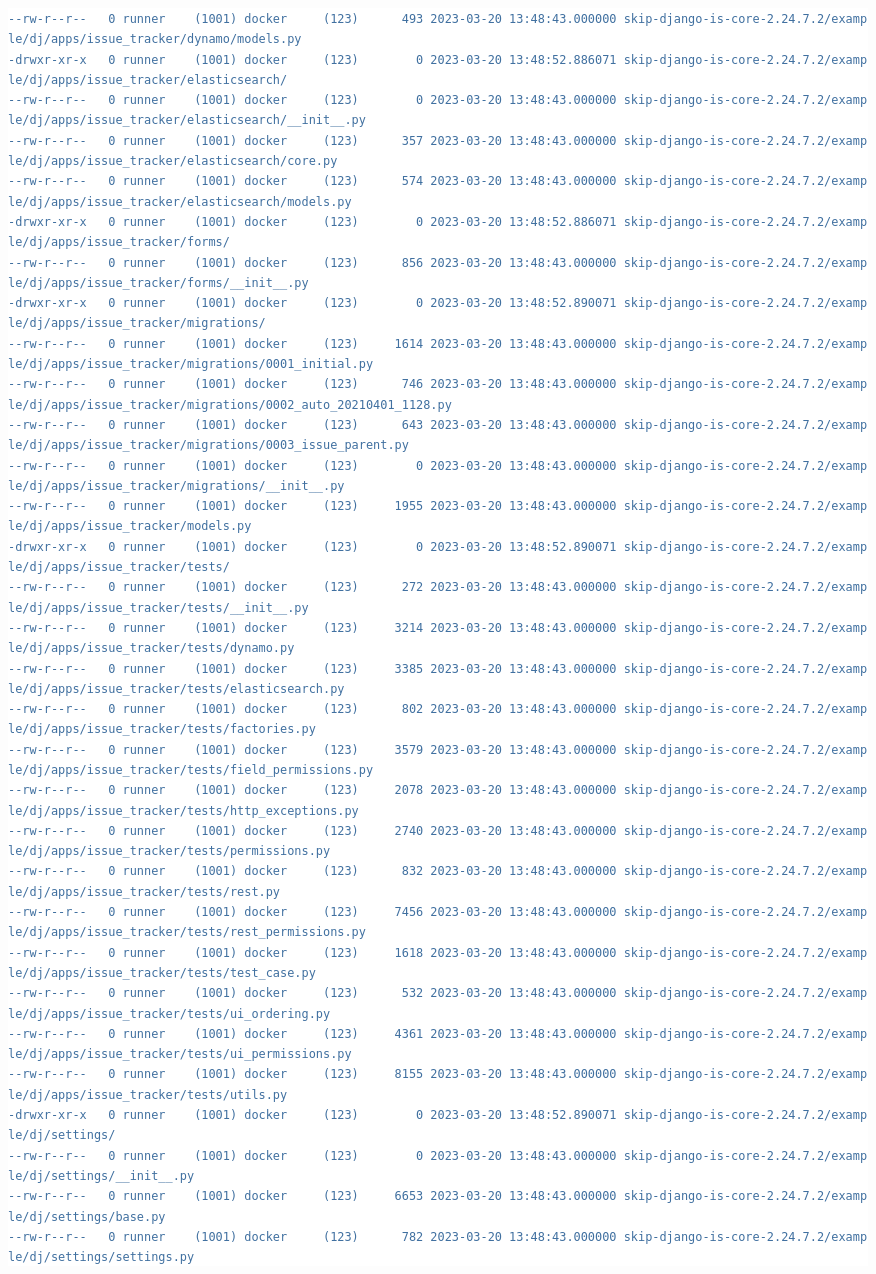 ```diff
--rw-r--r--   0 runner    (1001) docker     (123)      493 2023-03-20 13:48:43.000000 skip-django-is-core-2.24.7.2/example/dj/apps/issue_tracker/dynamo/models.py
-drwxr-xr-x   0 runner    (1001) docker     (123)        0 2023-03-20 13:48:52.886071 skip-django-is-core-2.24.7.2/example/dj/apps/issue_tracker/elasticsearch/
--rw-r--r--   0 runner    (1001) docker     (123)        0 2023-03-20 13:48:43.000000 skip-django-is-core-2.24.7.2/example/dj/apps/issue_tracker/elasticsearch/__init__.py
--rw-r--r--   0 runner    (1001) docker     (123)      357 2023-03-20 13:48:43.000000 skip-django-is-core-2.24.7.2/example/dj/apps/issue_tracker/elasticsearch/core.py
--rw-r--r--   0 runner    (1001) docker     (123)      574 2023-03-20 13:48:43.000000 skip-django-is-core-2.24.7.2/example/dj/apps/issue_tracker/elasticsearch/models.py
-drwxr-xr-x   0 runner    (1001) docker     (123)        0 2023-03-20 13:48:52.886071 skip-django-is-core-2.24.7.2/example/dj/apps/issue_tracker/forms/
--rw-r--r--   0 runner    (1001) docker     (123)      856 2023-03-20 13:48:43.000000 skip-django-is-core-2.24.7.2/example/dj/apps/issue_tracker/forms/__init__.py
-drwxr-xr-x   0 runner    (1001) docker     (123)        0 2023-03-20 13:48:52.890071 skip-django-is-core-2.24.7.2/example/dj/apps/issue_tracker/migrations/
--rw-r--r--   0 runner    (1001) docker     (123)     1614 2023-03-20 13:48:43.000000 skip-django-is-core-2.24.7.2/example/dj/apps/issue_tracker/migrations/0001_initial.py
--rw-r--r--   0 runner    (1001) docker     (123)      746 2023-03-20 13:48:43.000000 skip-django-is-core-2.24.7.2/example/dj/apps/issue_tracker/migrations/0002_auto_20210401_1128.py
--rw-r--r--   0 runner    (1001) docker     (123)      643 2023-03-20 13:48:43.000000 skip-django-is-core-2.24.7.2/example/dj/apps/issue_tracker/migrations/0003_issue_parent.py
--rw-r--r--   0 runner    (1001) docker     (123)        0 2023-03-20 13:48:43.000000 skip-django-is-core-2.24.7.2/example/dj/apps/issue_tracker/migrations/__init__.py
--rw-r--r--   0 runner    (1001) docker     (123)     1955 2023-03-20 13:48:43.000000 skip-django-is-core-2.24.7.2/example/dj/apps/issue_tracker/models.py
-drwxr-xr-x   0 runner    (1001) docker     (123)        0 2023-03-20 13:48:52.890071 skip-django-is-core-2.24.7.2/example/dj/apps/issue_tracker/tests/
--rw-r--r--   0 runner    (1001) docker     (123)      272 2023-03-20 13:48:43.000000 skip-django-is-core-2.24.7.2/example/dj/apps/issue_tracker/tests/__init__.py
--rw-r--r--   0 runner    (1001) docker     (123)     3214 2023-03-20 13:48:43.000000 skip-django-is-core-2.24.7.2/example/dj/apps/issue_tracker/tests/dynamo.py
--rw-r--r--   0 runner    (1001) docker     (123)     3385 2023-03-20 13:48:43.000000 skip-django-is-core-2.24.7.2/example/dj/apps/issue_tracker/tests/elasticsearch.py
--rw-r--r--   0 runner    (1001) docker     (123)      802 2023-03-20 13:48:43.000000 skip-django-is-core-2.24.7.2/example/dj/apps/issue_tracker/tests/factories.py
--rw-r--r--   0 runner    (1001) docker     (123)     3579 2023-03-20 13:48:43.000000 skip-django-is-core-2.24.7.2/example/dj/apps/issue_tracker/tests/field_permissions.py
--rw-r--r--   0 runner    (1001) docker     (123)     2078 2023-03-20 13:48:43.000000 skip-django-is-core-2.24.7.2/example/dj/apps/issue_tracker/tests/http_exceptions.py
--rw-r--r--   0 runner    (1001) docker     (123)     2740 2023-03-20 13:48:43.000000 skip-django-is-core-2.24.7.2/example/dj/apps/issue_tracker/tests/permissions.py
--rw-r--r--   0 runner    (1001) docker     (123)      832 2023-03-20 13:48:43.000000 skip-django-is-core-2.24.7.2/example/dj/apps/issue_tracker/tests/rest.py
--rw-r--r--   0 runner    (1001) docker     (123)     7456 2023-03-20 13:48:43.000000 skip-django-is-core-2.24.7.2/example/dj/apps/issue_tracker/tests/rest_permissions.py
--rw-r--r--   0 runner    (1001) docker     (123)     1618 2023-03-20 13:48:43.000000 skip-django-is-core-2.24.7.2/example/dj/apps/issue_tracker/tests/test_case.py
--rw-r--r--   0 runner    (1001) docker     (123)      532 2023-03-20 13:48:43.000000 skip-django-is-core-2.24.7.2/example/dj/apps/issue_tracker/tests/ui_ordering.py
--rw-r--r--   0 runner    (1001) docker     (123)     4361 2023-03-20 13:48:43.000000 skip-django-is-core-2.24.7.2/example/dj/apps/issue_tracker/tests/ui_permissions.py
--rw-r--r--   0 runner    (1001) docker     (123)     8155 2023-03-20 13:48:43.000000 skip-django-is-core-2.24.7.2/example/dj/apps/issue_tracker/tests/utils.py
-drwxr-xr-x   0 runner    (1001) docker     (123)        0 2023-03-20 13:48:52.890071 skip-django-is-core-2.24.7.2/example/dj/settings/
--rw-r--r--   0 runner    (1001) docker     (123)        0 2023-03-20 13:48:43.000000 skip-django-is-core-2.24.7.2/example/dj/settings/__init__.py
--rw-r--r--   0 runner    (1001) docker     (123)     6653 2023-03-20 13:48:43.000000 skip-django-is-core-2.24.7.2/example/dj/settings/base.py
--rw-r--r--   0 runner    (1001) docker     (123)      782 2023-03-20 13:48:43.000000 skip-django-is-core-2.24.7.2/example/dj/settings/settings.py
```